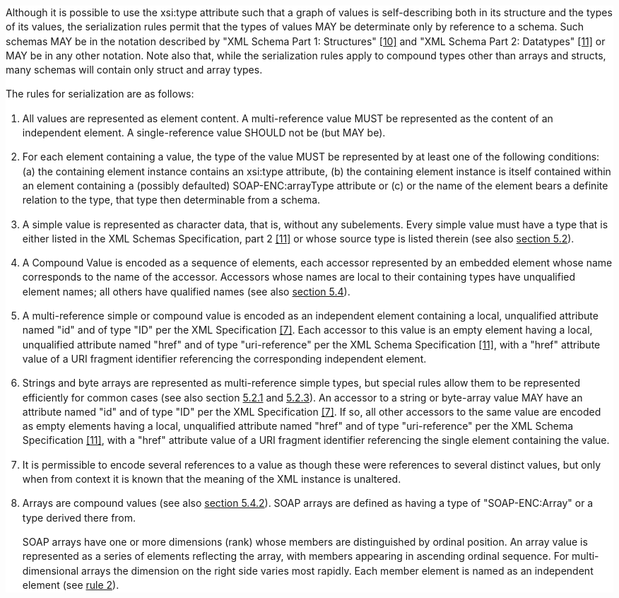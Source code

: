 Although it is possible to use the xsi:type attribute such that a graph of values is self-describing both in its structure and the types of its values, the serialization rules permit that the types of values MAY be determinate only by reference to a schema. Such schemas MAY be in the notation described by "XML Schema Part 1: Structures" [[10]](https://www.w3.org/TR/2000/NOTE-SOAP-20000508/#XMLS1) and "XML Schema Part 2: Datatypes" [[11]](https://www.w3.org/TR/2000/NOTE-SOAP-20000508/#XMLS2) or MAY be in any other notation. Note also that, while the serialization rules apply to compound types other than arrays and structs, many schemas will contain only struct and array types.

The rules for serialization are as follows:

1. All values are represented as element content. A multi-reference value MUST be represented as the content of an independent element. A single-reference value SHOULD not be (but MAY be).
2. For each element containing a value, the type of the value MUST be represented by at least one of the following conditions: (a) the containing element instance contains an xsi:type attribute, (b) the containing element instance is itself contained within an element containing a (possibly defaulted) SOAP-ENC:arrayType attribute or (c) or the name of the element bears a definite relation to the type, that type then determinable from a schema.
3. A simple value is represented as character data, that is, without any subelements. Every simple value must have a type that is either listed in the XML Schemas Specification, part 2 [[11]](https://www.w3.org/TR/2000/NOTE-SOAP-20000508/#XMLS2) or whose source type is listed therein (see also [section 5.2](https://www.w3.org/TR/2000/NOTE-SOAP-20000508/#_Toc478383514)).
4. A Compound Value is encoded as a sequence of elements, each accessor represented by an embedded element whose name corresponds to the name of the accessor. Accessors whose names are local to their containing types have unqualified element names; all others have qualified names (see also [section 5.4](https://www.w3.org/TR/2000/NOTE-SOAP-20000508/#_Toc478383519)).
5. A multi-reference simple or compound value is encoded as an independent element containing a local, unqualified attribute named "id" and of type "ID" per the XML Specification [[7]](https://www.w3.org/TR/2000/NOTE-SOAP-20000508/#XML). Each accessor to this value is an empty element having a local, unqualified attribute named "href" and of type "uri-reference" per the XML Schema Specification [[11]](https://www.w3.org/TR/2000/NOTE-SOAP-20000508/#XMLS2), with a "href" attribute value of a URI fragment identifier referencing the corresponding independent element.
6. Strings and byte arrays are represented as multi-reference simple types, but special rules allow them to be represented efficiently for common cases (see also section [5.2.1](https://www.w3.org/TR/2000/NOTE-SOAP-20000508/#_Toc478383515) and [5.2.3](https://www.w3.org/TR/2000/NOTE-SOAP-20000508/#_Toc478383517)). An accessor to a string or byte-array value MAY have an attribute named "id" and of type "ID" per the XML Specification [[7]](https://www.w3.org/TR/2000/NOTE-SOAP-20000508/#XML). If so, all other accessors to the same value are encoded as empty elements having a local, unqualified attribute named "href" and of type "uri-reference" per the XML Schema Specification [[11]](https://www.w3.org/TR/2000/NOTE-SOAP-20000508/#XMLS2), with a "href" attribute value of a URI fragment identifier referencing the single element containing the value.
7. It is permissible to encode several references to a value as though these were references to several distinct values, but only when from context it is known that the meaning of the XML instance is unaltered.
8. Arrays are compound values (see also [section 5.4.2](https://www.w3.org/TR/2000/NOTE-SOAP-20000508/#_Toc478383522)). SOAP arrays are defined as having a type of "SOAP-ENC:Array" or a type derived there from.

   SOAP arrays have one or more dimensions (rank) whose members are distinguished by ordinal position. An array value is represented as a series of elements reflecting the array, with members appearing in ascending ordinal sequence. For multi-dimensional arrays the dimension on the right side varies most rapidly. Each member element is named as an independent element (see [rule 2](https://www.w3.org/TR/2000/NOTE-SOAP-20000508/#_Ref4777957005)).
